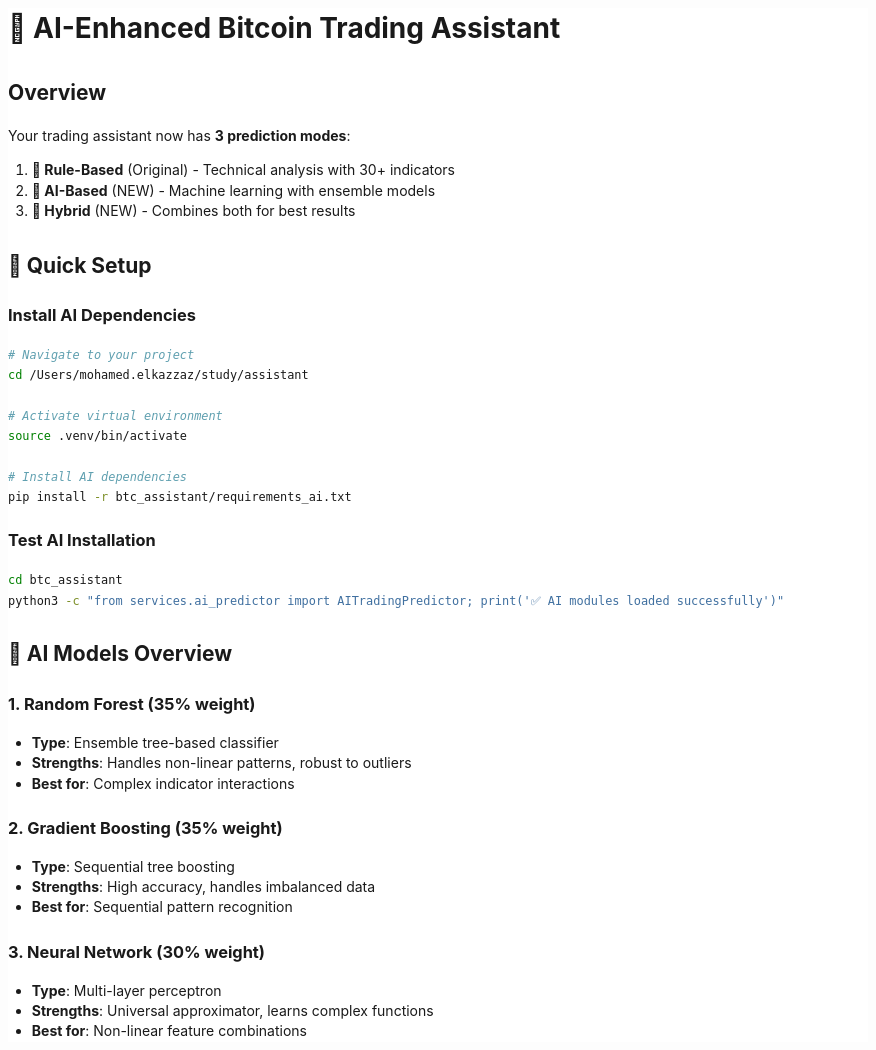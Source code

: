 # 🤖 AI-Enhanced Bitcoin Trading Assistant

## Overview

Your trading assistant now has **3 prediction modes**:

1. **🔧 Rule-Based** (Original) - Technical analysis with 30+ indicators
2. **🤖 AI-Based** (NEW) - Machine learning with ensemble models  
3. **🔄 Hybrid** (NEW) - Combines both for best results

## 🚀 Quick Setup

### Install AI Dependencies

```bash
# Navigate to your project
cd /Users/mohamed.elkazzaz/study/assistant

# Activate virtual environment
source .venv/bin/activate

# Install AI dependencies
pip install -r btc_assistant/requirements_ai.txt
```

### Test AI Installation

```bash
cd btc_assistant
python3 -c "from services.ai_predictor import AITradingPredictor; print('✅ AI modules loaded successfully')"
```

## 🧠 AI Models Overview

### 1. Random Forest (35% weight)
- **Type**: Ensemble tree-based classifier
- **Strengths**: Handles non-linear patterns, robust to outliers
- **Best for**: Complex indicator interactions

### 2. Gradient Boosting (35% weight)  
- **Type**: Sequential tree boosting
- **Strengths**: High accuracy, handles imbalanced data
- **Best for**: Sequential pattern recognition

### 3. Neural Network (30% weight)
- **Type**: Multi-layer perceptron
- **Strengths**: Universal approximator, learns complex functions
- **Best for**: Non-linear feature combinations
